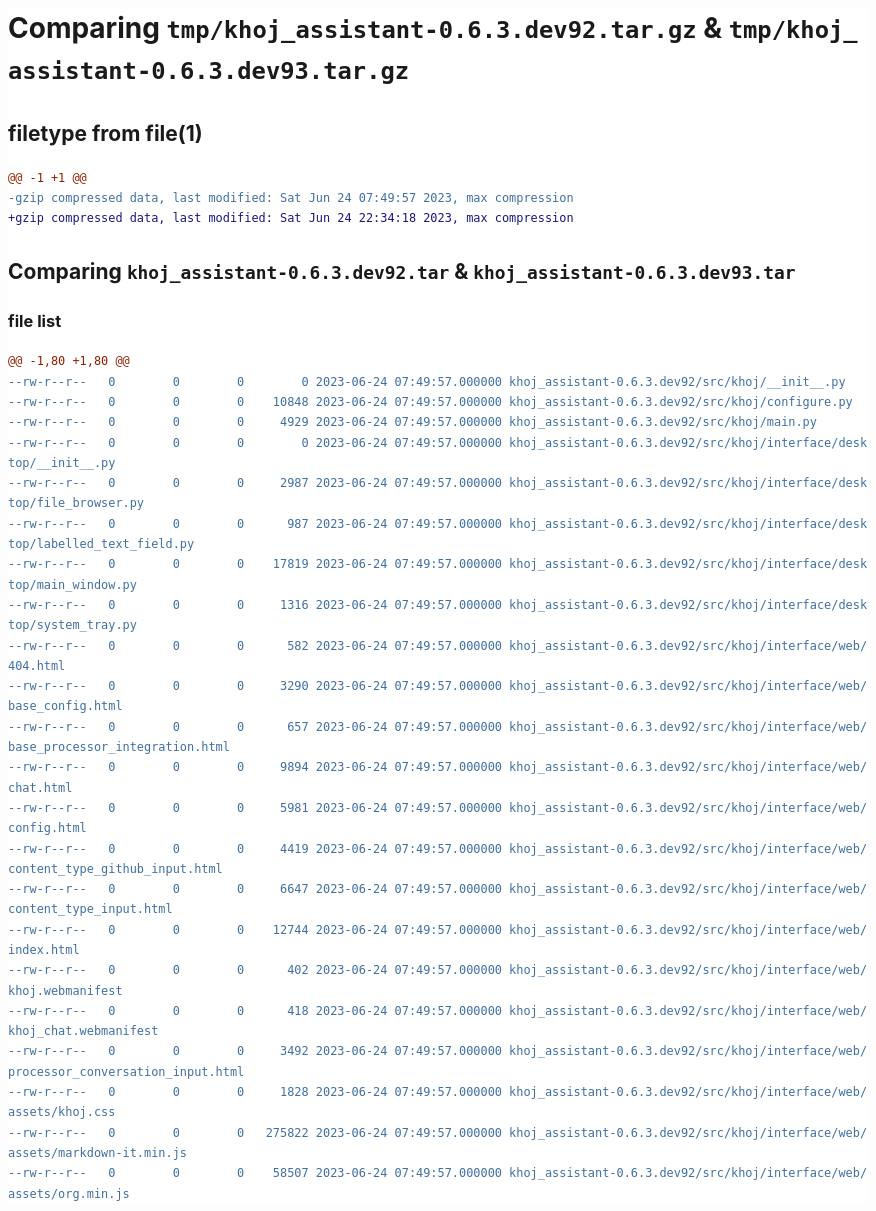 # Comparing `tmp/khoj_assistant-0.6.3.dev92.tar.gz` & `tmp/khoj_assistant-0.6.3.dev93.tar.gz`

## filetype from file(1)

```diff
@@ -1 +1 @@
-gzip compressed data, last modified: Sat Jun 24 07:49:57 2023, max compression
+gzip compressed data, last modified: Sat Jun 24 22:34:18 2023, max compression
```

## Comparing `khoj_assistant-0.6.3.dev92.tar` & `khoj_assistant-0.6.3.dev93.tar`

### file list

```diff
@@ -1,80 +1,80 @@
--rw-r--r--   0        0        0        0 2023-06-24 07:49:57.000000 khoj_assistant-0.6.3.dev92/src/khoj/__init__.py
--rw-r--r--   0        0        0    10848 2023-06-24 07:49:57.000000 khoj_assistant-0.6.3.dev92/src/khoj/configure.py
--rw-r--r--   0        0        0     4929 2023-06-24 07:49:57.000000 khoj_assistant-0.6.3.dev92/src/khoj/main.py
--rw-r--r--   0        0        0        0 2023-06-24 07:49:57.000000 khoj_assistant-0.6.3.dev92/src/khoj/interface/desktop/__init__.py
--rw-r--r--   0        0        0     2987 2023-06-24 07:49:57.000000 khoj_assistant-0.6.3.dev92/src/khoj/interface/desktop/file_browser.py
--rw-r--r--   0        0        0      987 2023-06-24 07:49:57.000000 khoj_assistant-0.6.3.dev92/src/khoj/interface/desktop/labelled_text_field.py
--rw-r--r--   0        0        0    17819 2023-06-24 07:49:57.000000 khoj_assistant-0.6.3.dev92/src/khoj/interface/desktop/main_window.py
--rw-r--r--   0        0        0     1316 2023-06-24 07:49:57.000000 khoj_assistant-0.6.3.dev92/src/khoj/interface/desktop/system_tray.py
--rw-r--r--   0        0        0      582 2023-06-24 07:49:57.000000 khoj_assistant-0.6.3.dev92/src/khoj/interface/web/404.html
--rw-r--r--   0        0        0     3290 2023-06-24 07:49:57.000000 khoj_assistant-0.6.3.dev92/src/khoj/interface/web/base_config.html
--rw-r--r--   0        0        0      657 2023-06-24 07:49:57.000000 khoj_assistant-0.6.3.dev92/src/khoj/interface/web/base_processor_integration.html
--rw-r--r--   0        0        0     9894 2023-06-24 07:49:57.000000 khoj_assistant-0.6.3.dev92/src/khoj/interface/web/chat.html
--rw-r--r--   0        0        0     5981 2023-06-24 07:49:57.000000 khoj_assistant-0.6.3.dev92/src/khoj/interface/web/config.html
--rw-r--r--   0        0        0     4419 2023-06-24 07:49:57.000000 khoj_assistant-0.6.3.dev92/src/khoj/interface/web/content_type_github_input.html
--rw-r--r--   0        0        0     6647 2023-06-24 07:49:57.000000 khoj_assistant-0.6.3.dev92/src/khoj/interface/web/content_type_input.html
--rw-r--r--   0        0        0    12744 2023-06-24 07:49:57.000000 khoj_assistant-0.6.3.dev92/src/khoj/interface/web/index.html
--rw-r--r--   0        0        0      402 2023-06-24 07:49:57.000000 khoj_assistant-0.6.3.dev92/src/khoj/interface/web/khoj.webmanifest
--rw-r--r--   0        0        0      418 2023-06-24 07:49:57.000000 khoj_assistant-0.6.3.dev92/src/khoj/interface/web/khoj_chat.webmanifest
--rw-r--r--   0        0        0     3492 2023-06-24 07:49:57.000000 khoj_assistant-0.6.3.dev92/src/khoj/interface/web/processor_conversation_input.html
--rw-r--r--   0        0        0     1828 2023-06-24 07:49:57.000000 khoj_assistant-0.6.3.dev92/src/khoj/interface/web/assets/khoj.css
--rw-r--r--   0        0        0   275822 2023-06-24 07:49:57.000000 khoj_assistant-0.6.3.dev92/src/khoj/interface/web/assets/markdown-it.min.js
--rw-r--r--   0        0        0    58507 2023-06-24 07:49:57.000000 khoj_assistant-0.6.3.dev92/src/khoj/interface/web/assets/org.min.js
```